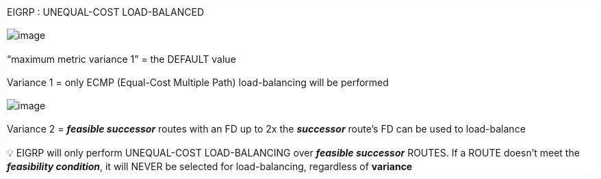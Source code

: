 
EIGRP : UNEQUAL-COST LOAD-BALANCED

![image](https://github.com/psaumur/CCNA/assets/106411237/23a2045b-a925-4f75-b0f8-78cbae2aa1e2)

“maximum metric variance 1” = the DEFAULT value

Variance 1 = only ECMP (Equal-Cost Multiple Path) load-balancing will be performed

![image](https://github.com/psaumur/CCNA/assets/106411237/824dac1d-38dc-4e7e-bb48-b382918230ff)

Variance 2 = ***feasible successor*** routes with an FD up to 2x the ***successor*** route’s FD can be used to load-balance

💡 EIGRP will only perform UNEQUAL-COST LOAD-BALANCING over ***feasible successor*** ROUTES. If a ROUTE doesn’t meet the ***feasibility condition***, it will NEVER be selected for load-balancing, regardless of **variance**
